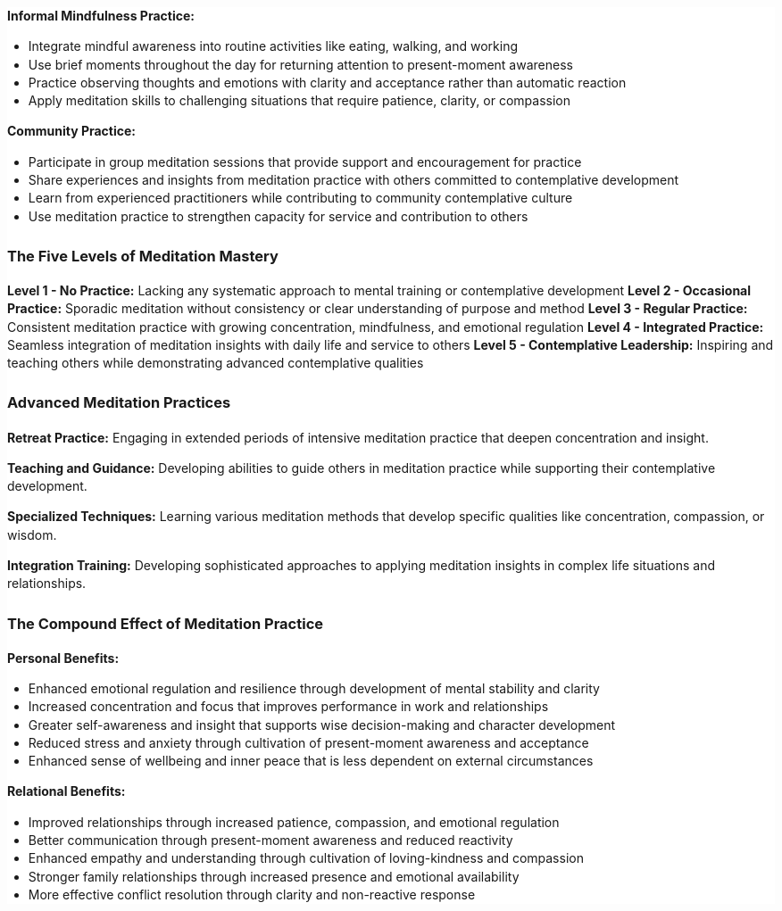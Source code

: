 **Informal Mindfulness Practice:**
- Integrate mindful awareness into routine activities like eating, walking, and working
- Use brief moments throughout the day for returning attention to present-moment awareness
- Practice observing thoughts and emotions with clarity and acceptance rather than automatic reaction
- Apply meditation skills to challenging situations that require patience, clarity, or compassion

**Community Practice:**
- Participate in group meditation sessions that provide support and encouragement for practice
- Share experiences and insights from meditation practice with others committed to contemplative development
- Learn from experienced practitioners while contributing to community contemplative culture
- Use meditation practice to strengthen capacity for service and contribution to others

### The Five Levels of Meditation Mastery

**Level 1 - No Practice:** Lacking any systematic approach to mental training or contemplative development
**Level 2 - Occasional Practice:** Sporadic meditation without consistency or clear understanding of purpose and method
**Level 3 - Regular Practice:** Consistent meditation practice with growing concentration, mindfulness, and emotional regulation
**Level 4 - Integrated Practice:** Seamless integration of meditation insights with daily life and service to others
**Level 5 - Contemplative Leadership:** Inspiring and teaching others while demonstrating advanced contemplative qualities

### Advanced Meditation Practices

**Retreat Practice:** Engaging in extended periods of intensive meditation practice that deepen concentration and insight.

**Teaching and Guidance:** Developing abilities to guide others in meditation practice while supporting their contemplative development.

**Specialized Techniques:** Learning various meditation methods that develop specific qualities like concentration, compassion, or wisdom.

**Integration Training:** Developing sophisticated approaches to applying meditation insights in complex life situations and relationships.

### The Compound Effect of Meditation Practice

**Personal Benefits:**
- Enhanced emotional regulation and resilience through development of mental stability and clarity
- Increased concentration and focus that improves performance in work and relationships
- Greater self-awareness and insight that supports wise decision-making and character development
- Reduced stress and anxiety through cultivation of present-moment awareness and acceptance
- Enhanced sense of wellbeing and inner peace that is less dependent on external circumstances

**Relational Benefits:**
- Improved relationships through increased patience, compassion, and emotional regulation
- Better communication through present-moment awareness and reduced reactivity
- Enhanced empathy and understanding through cultivation of loving-kindness and compassion
- Stronger family relationships through increased presence and emotional availability
- More effective conflict resolution through clarity and non-reactive response
